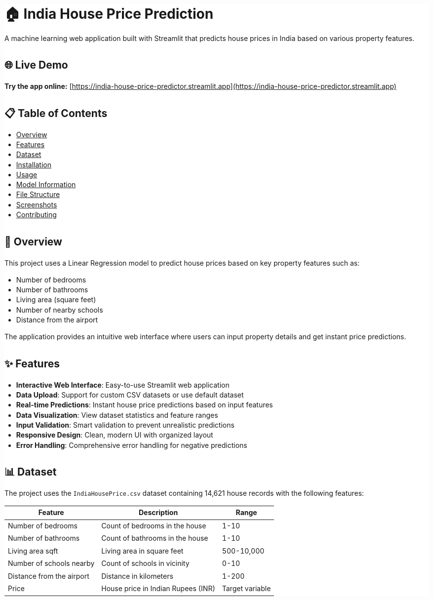 # 🏠 India House Price Prediction

A machine learning web application built with Streamlit that predicts house prices in India based on various property features.

## 🌐 Live Demo
**Try the app online:** [https://india-house-price-predictor.streamlit.app](https://india-house-price-predictor.streamlit.app)

## 📋 Table of Contents
- [Overview](#overview)
- [Features](#features)
- [Dataset](#dataset)
- [Installation](#installation)
- [Usage](#usage)
- [Model Information](#model-information)
- [File Structure](#file-structure)
- [Screenshots](#screenshots)
- [Contributing](#contributing)

## 🎯 Overview

This project uses a Linear Regression model to predict house prices based on key property features such as:
- Number of bedrooms
- Number of bathrooms
- Living area (square feet)
- Number of nearby schools
- Distance from the airport

The application provides an intuitive web interface where users can input property details and get instant price predictions.

## ✨ Features

- **Interactive Web Interface**: Easy-to-use Streamlit web application
- **Data Upload**: Support for custom CSV datasets or use default dataset
- **Real-time Predictions**: Instant house price predictions based on input features
- **Data Visualization**: View dataset statistics and feature ranges
- **Input Validation**: Smart validation to prevent unrealistic predictions
- **Responsive Design**: Clean, modern UI with organized layout
- **Error Handling**: Comprehensive error handling for negative predictions

## 📊 Dataset

The project uses the `IndiaHousePrice.csv` dataset containing 14,621 house records with the following features:

| Feature | Description | Range |
|---------|-------------|-------|
| Number of bedrooms | Count of bedrooms in the house | 1-10 |
| Number of bathrooms | Count of bathrooms in the house | 1-10 |
| Living area sqft | Living area in square feet | 500-10,000 |
| Number of schools nearby | Count of schools in vicinity | 0-10 |
| Distance from the airport | Distance in kilometers | 1-200 |
| Price | House price in Indian Rupees (INR) | Target variable |
